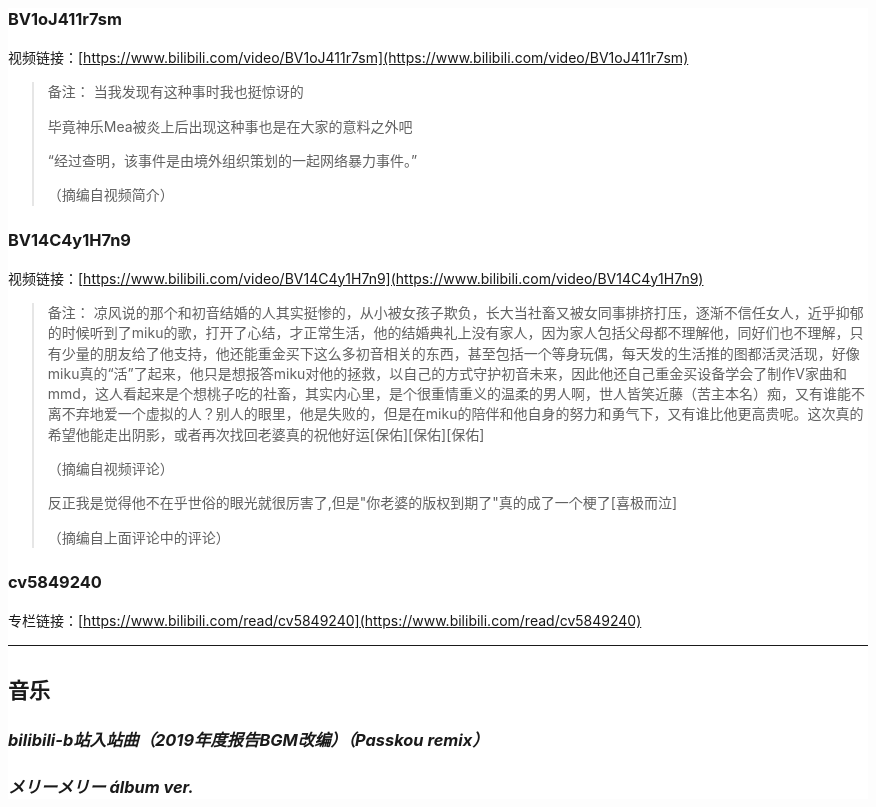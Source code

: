 ### BV1oJ411r7sm

视频链接：[https://www.bilibili.com/video/BV1oJ411r7sm](https://www.bilibili.com/video/BV1oJ411r7sm)

> 备注：
> 当我发现有这种事时我也挺惊讶的
> 
> 毕竟神乐Mea被炎上后出现这种事也是在大家的意料之外吧
> 
> “经过查明，该事件是由境外组织策划的一起网络暴力事件。”
> 
> （摘编自视频简介）

<iframe src="//player.bilibili.com/player.html?aid=79270673&bvid=BV1oJ411r7sm&cid=135654173&page=1" scrolling="no" border="0" frameborder="no" framespacing="0" allowfullscreen="true"> </iframe>

### BV14C4y1H7n9

视频链接：[https://www.bilibili.com/video/BV14C4y1H7n9](https://www.bilibili.com/video/BV14C4y1H7n9)

> 备注：
> 凉风说的那个和初音结婚的人其实挺惨的，从小被女孩子欺负，长大当社畜又被女同事排挤打压，逐渐不信任女人，近乎抑郁的时候听到了miku的歌，打开了心结，才正常生活，他的结婚典礼上没有家人，因为家人包括父母都不理解他，同好们也不理解，只有少量的朋友给了他支持，他还能重金买下这么多初音相关的东西，甚至包括一个等身玩偶，每天发的生活推的图都活灵活现，好像miku真的“活”了起来，他只是想报答miku对他的拯救，以自己的方式守护初音未来，因此他还自己重金买设备学会了制作V家曲和mmd，这人看起来是个想桃子吃的社畜，其实内心里，是个很重情重义的温柔的男人啊，世人皆笑近藤（苦主本名）痴，又有谁能不离不弃地爱一个虚拟的人？别人的眼里，他是失败的，但是在miku的陪伴和他自身的努力和勇气下，又有谁比他更高贵呢。这次真的希望他能走出阴影，或者再次找回老婆真的祝他好运[保佑][保佑][保佑]
> 
> （摘编自视频评论）
> 
> 反正我是觉得他不在乎世俗的眼光就很厉害了,但是"你老婆的版权到期了"真的成了一个梗了[喜极而泣]
> 
> （摘编自上面评论中的评论）

<iframe src="//player.bilibili.com/player.html?bvid=14C4y1H7n9" scrolling="no" border="0" frameborder="no" framespacing="0" allowfullscreen="true"> </iframe>

### cv5849240

专栏链接：[https://www.bilibili.com/read/cv5849240](https://www.bilibili.com/read/cv5849240)

---

## 音乐

### *bilibili-b站入站曲（2019年度报告BGM改编）（Passkou remix）*

<iframe frameborder="no" border="0" marginwidth="0" marginheight="0" width=330 height=86 src="//music.163.com/outchain/player?type=2&id=1413937679&auto=0&height=66"></iframe>

### *メリーメリー álbum ver.*

<iframe frameborder="no" border="0" marginwidth="0" marginheight="0" width=330 height=86 src="//music.163.com/outchain/player?type=2&id=28181959&auto=0&height=66"></iframe>
